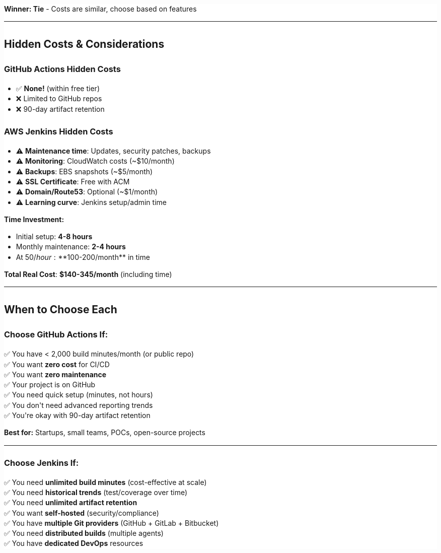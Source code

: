 **Winner: Tie** - Costs are similar, choose based on features

---

## Hidden Costs & Considerations

### GitHub Actions Hidden Costs
- ✅ **None!** (within free tier)
- ❌ Limited to GitHub repos
- ❌ 90-day artifact retention

### AWS Jenkins Hidden Costs
- ⚠️ **Maintenance time**: Updates, security patches, backups
- ⚠️ **Monitoring**: CloudWatch costs (~$10/month)
- ⚠️ **Backups**: EBS snapshots (~$5/month)
- ⚠️ **SSL Certificate**: Free with ACM
- ⚠️ **Domain/Route53**: Optional (~$1/month)
- ⚠️ **Learning curve**: Jenkins setup/admin time

**Time Investment:**
- Initial setup: **4-8 hours**
- Monthly maintenance: **2-4 hours**
- At $50/hour: **$100-200/month** in time

**Total Real Cost**: **$140-345/month** (including time)

---

## When to Choose Each

### Choose GitHub Actions If:
✅ You have < 2,000 build minutes/month (or public repo)  
✅ You want **zero cost** for CI/CD  
✅ You want **zero maintenance**  
✅ Your project is on GitHub  
✅ You need quick setup (minutes, not hours)  
✅ You don't need advanced reporting trends  
✅ You're okay with 90-day artifact retention  

**Best for:** Startups, small teams, POCs, open-source projects

---

### Choose Jenkins If:
✅ You need **unlimited build minutes** (cost-effective at scale)  
✅ You need **historical trends** (test/coverage over time)  
✅ You need **unlimited artifact retention**  
✅ You want **self-hosted** (security/compliance)  
✅ You have **multiple Git providers** (GitHub + GitLab + Bitbucket)  
✅ You need **distributed builds** (multiple agents)  
✅ You have **dedicated DevOps** resources  
